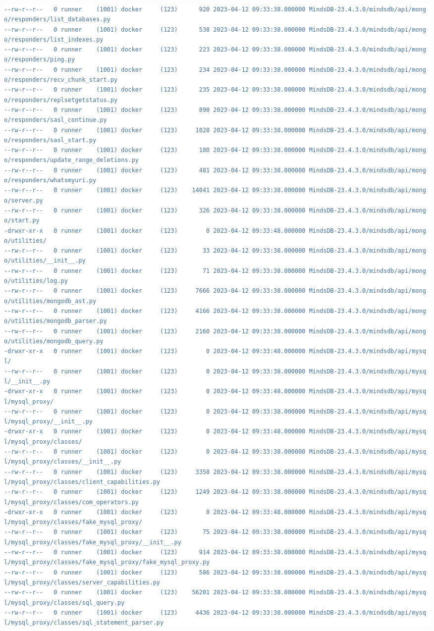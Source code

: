 ```diff
--rw-r--r--   0 runner    (1001) docker     (123)      920 2023-04-12 09:33:38.000000 MindsDB-23.4.3.0/mindsdb/api/mongo/responders/list_databases.py
--rw-r--r--   0 runner    (1001) docker     (123)      538 2023-04-12 09:33:38.000000 MindsDB-23.4.3.0/mindsdb/api/mongo/responders/list_indexes.py
--rw-r--r--   0 runner    (1001) docker     (123)      223 2023-04-12 09:33:38.000000 MindsDB-23.4.3.0/mindsdb/api/mongo/responders/ping.py
--rw-r--r--   0 runner    (1001) docker     (123)      234 2023-04-12 09:33:38.000000 MindsDB-23.4.3.0/mindsdb/api/mongo/responders/recv_chunk_start.py
--rw-r--r--   0 runner    (1001) docker     (123)      235 2023-04-12 09:33:38.000000 MindsDB-23.4.3.0/mindsdb/api/mongo/responders/replsetgetstatus.py
--rw-r--r--   0 runner    (1001) docker     (123)      890 2023-04-12 09:33:38.000000 MindsDB-23.4.3.0/mindsdb/api/mongo/responders/sasl_continue.py
--rw-r--r--   0 runner    (1001) docker     (123)     1028 2023-04-12 09:33:38.000000 MindsDB-23.4.3.0/mindsdb/api/mongo/responders/sasl_start.py
--rw-r--r--   0 runner    (1001) docker     (123)      180 2023-04-12 09:33:38.000000 MindsDB-23.4.3.0/mindsdb/api/mongo/responders/update_range_deletions.py
--rw-r--r--   0 runner    (1001) docker     (123)      481 2023-04-12 09:33:38.000000 MindsDB-23.4.3.0/mindsdb/api/mongo/responders/whatsmyuri.py
--rw-r--r--   0 runner    (1001) docker     (123)    14041 2023-04-12 09:33:38.000000 MindsDB-23.4.3.0/mindsdb/api/mongo/server.py
--rw-r--r--   0 runner    (1001) docker     (123)      326 2023-04-12 09:33:38.000000 MindsDB-23.4.3.0/mindsdb/api/mongo/start.py
-drwxr-xr-x   0 runner    (1001) docker     (123)        0 2023-04-12 09:33:48.000000 MindsDB-23.4.3.0/mindsdb/api/mongo/utilities/
--rw-r--r--   0 runner    (1001) docker     (123)       33 2023-04-12 09:33:38.000000 MindsDB-23.4.3.0/mindsdb/api/mongo/utilities/__init__.py
--rw-r--r--   0 runner    (1001) docker     (123)       71 2023-04-12 09:33:38.000000 MindsDB-23.4.3.0/mindsdb/api/mongo/utilities/log.py
--rw-r--r--   0 runner    (1001) docker     (123)     7666 2023-04-12 09:33:38.000000 MindsDB-23.4.3.0/mindsdb/api/mongo/utilities/mongodb_ast.py
--rw-r--r--   0 runner    (1001) docker     (123)     4166 2023-04-12 09:33:38.000000 MindsDB-23.4.3.0/mindsdb/api/mongo/utilities/mongodb_parser.py
--rw-r--r--   0 runner    (1001) docker     (123)     2160 2023-04-12 09:33:38.000000 MindsDB-23.4.3.0/mindsdb/api/mongo/utilities/mongodb_query.py
-drwxr-xr-x   0 runner    (1001) docker     (123)        0 2023-04-12 09:33:48.000000 MindsDB-23.4.3.0/mindsdb/api/mysql/
--rw-r--r--   0 runner    (1001) docker     (123)        0 2023-04-12 09:33:38.000000 MindsDB-23.4.3.0/mindsdb/api/mysql/__init__.py
-drwxr-xr-x   0 runner    (1001) docker     (123)        0 2023-04-12 09:33:48.000000 MindsDB-23.4.3.0/mindsdb/api/mysql/mysql_proxy/
--rw-r--r--   0 runner    (1001) docker     (123)        0 2023-04-12 09:33:38.000000 MindsDB-23.4.3.0/mindsdb/api/mysql/mysql_proxy/__init__.py
-drwxr-xr-x   0 runner    (1001) docker     (123)        0 2023-04-12 09:33:48.000000 MindsDB-23.4.3.0/mindsdb/api/mysql/mysql_proxy/classes/
--rw-r--r--   0 runner    (1001) docker     (123)        0 2023-04-12 09:33:38.000000 MindsDB-23.4.3.0/mindsdb/api/mysql/mysql_proxy/classes/__init__.py
--rw-r--r--   0 runner    (1001) docker     (123)     3358 2023-04-12 09:33:38.000000 MindsDB-23.4.3.0/mindsdb/api/mysql/mysql_proxy/classes/client_capabilities.py
--rw-r--r--   0 runner    (1001) docker     (123)     1249 2023-04-12 09:33:38.000000 MindsDB-23.4.3.0/mindsdb/api/mysql/mysql_proxy/classes/com_operators.py
-drwxr-xr-x   0 runner    (1001) docker     (123)        0 2023-04-12 09:33:48.000000 MindsDB-23.4.3.0/mindsdb/api/mysql/mysql_proxy/classes/fake_mysql_proxy/
--rw-r--r--   0 runner    (1001) docker     (123)       75 2023-04-12 09:33:38.000000 MindsDB-23.4.3.0/mindsdb/api/mysql/mysql_proxy/classes/fake_mysql_proxy/__init__.py
--rw-r--r--   0 runner    (1001) docker     (123)      914 2023-04-12 09:33:38.000000 MindsDB-23.4.3.0/mindsdb/api/mysql/mysql_proxy/classes/fake_mysql_proxy/fake_mysql_proxy.py
--rw-r--r--   0 runner    (1001) docker     (123)      586 2023-04-12 09:33:38.000000 MindsDB-23.4.3.0/mindsdb/api/mysql/mysql_proxy/classes/server_capabilities.py
--rw-r--r--   0 runner    (1001) docker     (123)    56201 2023-04-12 09:33:38.000000 MindsDB-23.4.3.0/mindsdb/api/mysql/mysql_proxy/classes/sql_query.py
--rw-r--r--   0 runner    (1001) docker     (123)     4436 2023-04-12 09:33:38.000000 MindsDB-23.4.3.0/mindsdb/api/mysql/mysql_proxy/classes/sql_statement_parser.py
```
